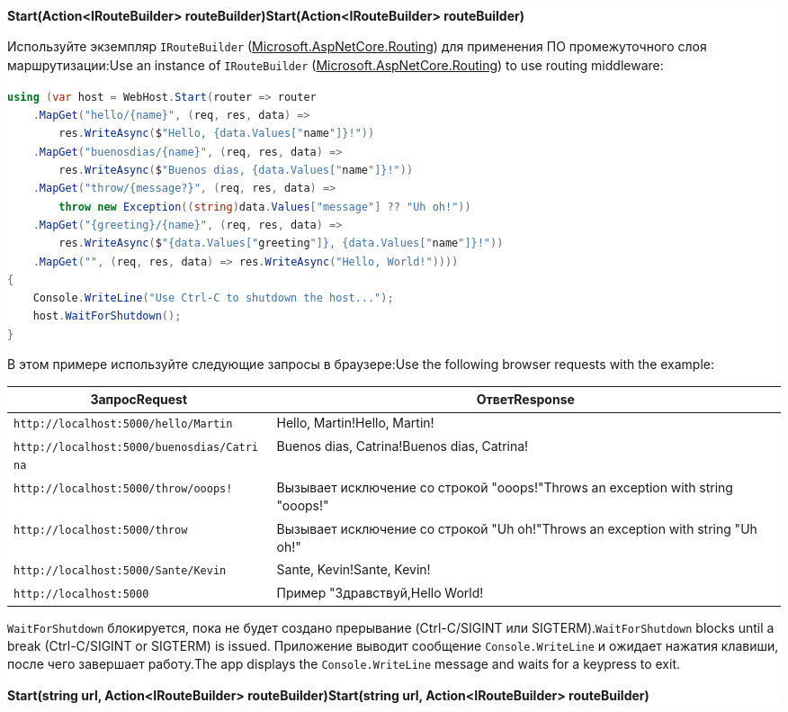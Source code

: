 <span data-ttu-id="78a7d-352">**Start(Action&lt;IRouteBuilder&gt; routeBuilder)**</span><span class="sxs-lookup"><span data-stu-id="78a7d-352">**Start(Action&lt;IRouteBuilder&gt; routeBuilder)**</span></span>

<span data-ttu-id="78a7d-353">Используйте экземпляр `IRouteBuilder` ([Microsoft.AspNetCore.Routing](https://www.nuget.org/packages/Microsoft.AspNetCore.Routing/)) для применения ПО промежуточного слоя маршрутизации:</span><span class="sxs-lookup"><span data-stu-id="78a7d-353">Use an instance of `IRouteBuilder` ([Microsoft.AspNetCore.Routing](https://www.nuget.org/packages/Microsoft.AspNetCore.Routing/)) to use routing middleware:</span></span>

```csharp
using (var host = WebHost.Start(router => router
    .MapGet("hello/{name}", (req, res, data) => 
        res.WriteAsync($"Hello, {data.Values["name"]}!"))
    .MapGet("buenosdias/{name}", (req, res, data) => 
        res.WriteAsync($"Buenos dias, {data.Values["name"]}!"))
    .MapGet("throw/{message?}", (req, res, data) => 
        throw new Exception((string)data.Values["message"] ?? "Uh oh!"))
    .MapGet("{greeting}/{name}", (req, res, data) => 
        res.WriteAsync($"{data.Values["greeting"]}, {data.Values["name"]}!"))
    .MapGet("", (req, res, data) => res.WriteAsync("Hello, World!"))))
{
    Console.WriteLine("Use Ctrl-C to shutdown the host...");
    host.WaitForShutdown();
}
```

<span data-ttu-id="78a7d-354">В этом примере используйте следующие запросы в браузере:</span><span class="sxs-lookup"><span data-stu-id="78a7d-354">Use the following browser requests with the example:</span></span>

| <span data-ttu-id="78a7d-355">Запрос</span><span class="sxs-lookup"><span data-stu-id="78a7d-355">Request</span></span>                                    | <span data-ttu-id="78a7d-356">Ответ</span><span class="sxs-lookup"><span data-stu-id="78a7d-356">Response</span></span>                                 |
| ------------------------------------------ | ---------------------------------------- |
| `http://localhost:5000/hello/Martin`       | <span data-ttu-id="78a7d-357">Hello, Martin!</span><span class="sxs-lookup"><span data-stu-id="78a7d-357">Hello, Martin!</span></span>                           |
| `http://localhost:5000/buenosdias/Catrina` | <span data-ttu-id="78a7d-358">Buenos dias, Catrina!</span><span class="sxs-lookup"><span data-stu-id="78a7d-358">Buenos dias, Catrina!</span></span>                    |
| `http://localhost:5000/throw/ooops!`       | <span data-ttu-id="78a7d-359">Вызывает исключение со строкой "ooops!"</span><span class="sxs-lookup"><span data-stu-id="78a7d-359">Throws an exception with string "ooops!"</span></span> |
| `http://localhost:5000/throw`              | <span data-ttu-id="78a7d-360">Вызывает исключение со строкой "Uh oh!"</span><span class="sxs-lookup"><span data-stu-id="78a7d-360">Throws an exception with string "Uh oh!"</span></span> |
| `http://localhost:5000/Sante/Kevin`        | <span data-ttu-id="78a7d-361">Sante, Kevin!</span><span class="sxs-lookup"><span data-stu-id="78a7d-361">Sante, Kevin!</span></span>                            |
| `http://localhost:5000`                    | <span data-ttu-id="78a7d-362">Пример "Здравствуй,</span><span class="sxs-lookup"><span data-stu-id="78a7d-362">Hello World!</span></span>                             |

<span data-ttu-id="78a7d-363">`WaitForShutdown` блокируется, пока не будет создано прерывание (Ctrl-C/SIGINT или SIGTERM).</span><span class="sxs-lookup"><span data-stu-id="78a7d-363">`WaitForShutdown` blocks until a break (Ctrl-C/SIGINT or SIGTERM) is issued.</span></span> <span data-ttu-id="78a7d-364">Приложение выводит сообщение `Console.WriteLine` и ожидает нажатия клавиши, после чего завершает работу.</span><span class="sxs-lookup"><span data-stu-id="78a7d-364">The app displays the `Console.WriteLine` message and waits for a keypress to exit.</span></span>

<span data-ttu-id="78a7d-365">**Start(string url, Action&lt;IRouteBuilder&gt; routeBuilder)**</span><span class="sxs-lookup"><span data-stu-id="78a7d-365">**Start(string url, Action&lt;IRouteBuilder&gt; routeBuilder)**</span></span>
